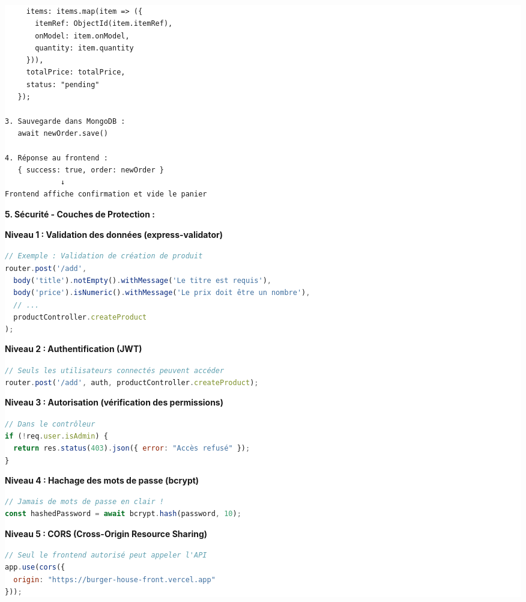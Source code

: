    ```
        items: items.map(item => ({
          itemRef: ObjectId(item.itemRef),
          onModel: item.onModel,
          quantity: item.quantity
        })),
        totalPrice: totalPrice,
        status: "pending"
      });

   3. Sauvegarde dans MongoDB :
      await newOrder.save()

   4. Réponse au frontend :
      { success: true, order: newOrder }
                ↓
   Frontend affiche confirmation et vide le panier
   ```

**5. Sécurité - Couches de Protection :**

   **Niveau 1 : Validation des données (express-validator)**
   ```javascript
   // Exemple : Validation de création de produit
   router.post('/add',
     body('title').notEmpty().withMessage('Le titre est requis'),
     body('price').isNumeric().withMessage('Le prix doit être un nombre'),
     // ...
     productController.createProduct
   );
   ```

   **Niveau 2 : Authentification (JWT)**
   ```javascript
   // Seuls les utilisateurs connectés peuvent accéder
   router.post('/add', auth, productController.createProduct);
   ```

   **Niveau 3 : Autorisation (vérification des permissions)**
   ```javascript
   // Dans le contrôleur
   if (!req.user.isAdmin) {
     return res.status(403).json({ error: "Accès refusé" });
   }
   ```

   **Niveau 4 : Hachage des mots de passe (bcrypt)**
   ```javascript
   // Jamais de mots de passe en clair !
   const hashedPassword = await bcrypt.hash(password, 10);
   ```

   **Niveau 5 : CORS (Cross-Origin Resource Sharing)**
   ```javascript
   // Seul le frontend autorisé peut appeler l'API
   app.use(cors({
     origin: "https://burger-house-front.vercel.app"
   }));
   ```
